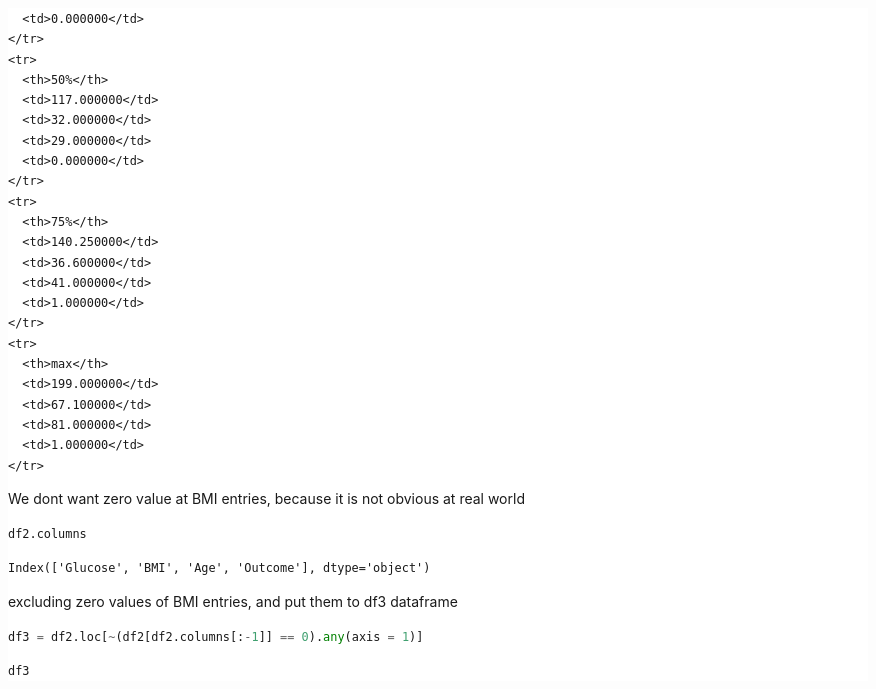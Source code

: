       <td>0.000000</td>
    </tr>
    <tr>
      <th>50%</th>
      <td>117.000000</td>
      <td>32.000000</td>
      <td>29.000000</td>
      <td>0.000000</td>
    </tr>
    <tr>
      <th>75%</th>
      <td>140.250000</td>
      <td>36.600000</td>
      <td>41.000000</td>
      <td>1.000000</td>
    </tr>
    <tr>
      <th>max</th>
      <td>199.000000</td>
      <td>67.100000</td>
      <td>81.000000</td>
      <td>1.000000</td>
    </tr>
  </tbody>
</table>
</div>



We dont want zero value at BMI entries, because it is not obvious at real world


```python
df2.columns
```




    Index(['Glucose', 'BMI', 'Age', 'Outcome'], dtype='object')



excluding zero values of BMI entries, and put them to df3 dataframe


```python
df3 = df2.loc[~(df2[df2.columns[:-1]] == 0).any(axis = 1)]
```


```python
df3
```




<div>
<style scoped>
    .dataframe tbody tr th:only-of-type {
        vertical-align: middle;
    }
